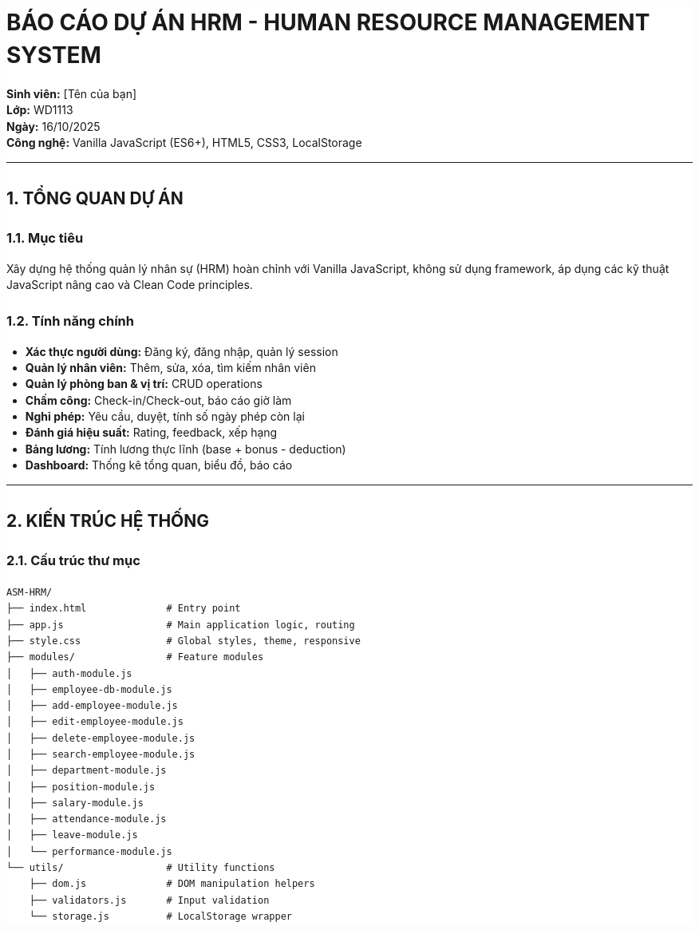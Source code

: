 # BÁO CÁO DỰ ÁN HRM - HUMAN RESOURCE MANAGEMENT SYSTEM

**Sinh viên:** [Tên của bạn]  
**Lớp:** WD1113  
**Ngày:** 16/10/2025  
**Công nghệ:** Vanilla JavaScript (ES6+), HTML5, CSS3, LocalStorage

---

## 1. TỔNG QUAN DỰ ÁN

### 1.1. Mục tiêu

Xây dựng hệ thống quản lý nhân sự (HRM) hoàn chỉnh với Vanilla JavaScript, không sử dụng framework, áp dụng các kỹ thuật JavaScript nâng cao và Clean Code principles.

### 1.2. Tính năng chính

- **Xác thực người dùng:** Đăng ký, đăng nhập, quản lý session
- **Quản lý nhân viên:** Thêm, sửa, xóa, tìm kiếm nhân viên
- **Quản lý phòng ban & vị trí:** CRUD operations
- **Chấm công:** Check-in/Check-out, báo cáo giờ làm
- **Nghỉ phép:** Yêu cầu, duyệt, tính số ngày phép còn lại
- **Đánh giá hiệu suất:** Rating, feedback, xếp hạng
- **Bảng lương:** Tính lương thực lĩnh (base + bonus - deduction)
- **Dashboard:** Thống kê tổng quan, biểu đồ, báo cáo

---

## 2. KIẾN TRÚC HỆ THỐNG

### 2.1. Cấu trúc thư mục

```
ASM-HRM/
├── index.html              # Entry point
├── app.js                  # Main application logic, routing
├── style.css               # Global styles, theme, responsive
├── modules/                # Feature modules
│   ├── auth-module.js
│   ├── employee-db-module.js
│   ├── add-employee-module.js
│   ├── edit-employee-module.js
│   ├── delete-employee-module.js
│   ├── search-employee-module.js
│   ├── department-module.js
│   ├── position-module.js
│   ├── salary-module.js
│   ├── attendance-module.js
│   ├── leave-module.js
│   └── performance-module.js
└── utils/                  # Utility functions
    ├── dom.js              # DOM manipulation helpers
    ├── validators.js       # Input validation
    └── storage.js          # LocalStorage wrapper
```
